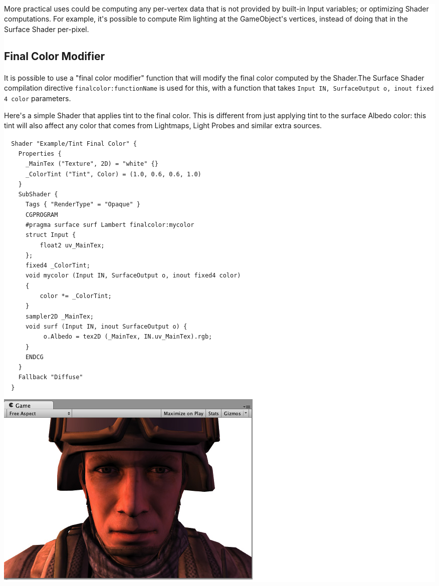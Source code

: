 More practical uses could be computing any per-vertex data that is not provided by built-in Input variables; or optimizing Shader computations. For example, it's possible to compute Rim lighting at the GameObject's vertices, instead of doing that in the Surface Shader per-pixel.


Final Color Modifier
--------------------


It is possible to use a "final color modifier" function that will modify the final color computed by the Shader.The Surface Shader compilation directive `finalcolor:functionName` is used for this, with a function that takes `Input IN, SurfaceOutput o, inout fixed4 color` parameters.

Here's a simple Shader that applies tint to the final color. This is different from just applying tint to the surface Albedo color: this tint will also affect any color that comes from Lightmaps, Light Probes and similar extra sources.

````
  Shader "Example/Tint Final Color" {
    Properties {
      _MainTex ("Texture", 2D) = "white" {}
      _ColorTint ("Tint", Color) = (1.0, 0.6, 0.6, 1.0)
    }
    SubShader {
      Tags { "RenderType" = "Opaque" }
      CGPROGRAM
      #pragma surface surf Lambert finalcolor:mycolor
      struct Input {
          float2 uv_MainTex;
      };
      fixed4 _ColorTint;
      void mycolor (Input IN, SurfaceOutput o, inout fixed4 color)
      {
          color *= _ColorTint;
      }
      sampler2D _MainTex;
      void surf (Input IN, inout SurfaceOutput o) {
           o.Albedo = tex2D (_MainTex, IN.uv_MainTex).rgb;
      }
      ENDCG
    } 
    Fallback "Diffuse"
  }
````


![](../uploads/Main/SurfaceShaderFinalColorSimple.jpg) 
